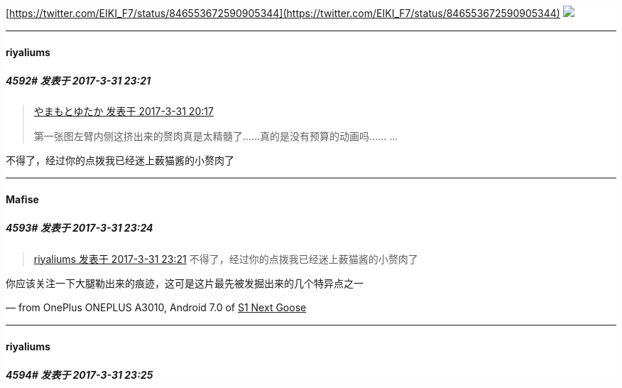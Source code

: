 




[https://twitter.com/EIKI_F7/status/846553672590905344](https://twitter.com/EIKI_F7/status/846553672590905344)
<img src="http://i.imgur.com/sVHsxMZ.png" referrerpolicy="no-referrer">













-----

####  riyaliums  
##### 4592#       发表于 2017-3-31 23:21



<blockquote><a href="httphttps://bbs.saraba1st.com/2b/forum.php?mod=redirect&amp;goto=findpost&amp;pid=35550185&amp;ptid=1351199" target="_blank">やまもとゆたか 发表于 2017-3-31 20:17</a>

第一张图左臂内侧这挤出来的赘肉真是太精髓了……真的是没有预算的动画吗…… ...</blockquote>
不得了，经过你的点拨我已经迷上薮猫酱的小赘肉了







-----

####  Mafise  
##### 4593#       发表于 2017-3-31 23:24



<blockquote><a href="httphttps://bbs.saraba1st.com/2b/forum.php?mod=redirect&amp;goto=findpost&amp;pid=35551303&amp;ptid=1351199" target="_blank">riyaliums 发表于 2017-3-31 23:21</a>
不得了，经过你的点拨我已经迷上薮猫酱的小赘肉了</blockquote>
你应该关注一下大腿勒出来的痕迹，这可是这片最先被发掘出来的几个特异点之一

— from OnePlus ONEPLUS A3010, Android 7.0 of [S1 Next Goose](https://play.google.com/store/apps/details?id=me.ykrank.s1next)







-----

####  riyaliums  
##### 4594#       发表于 2017-3-31 23:25


